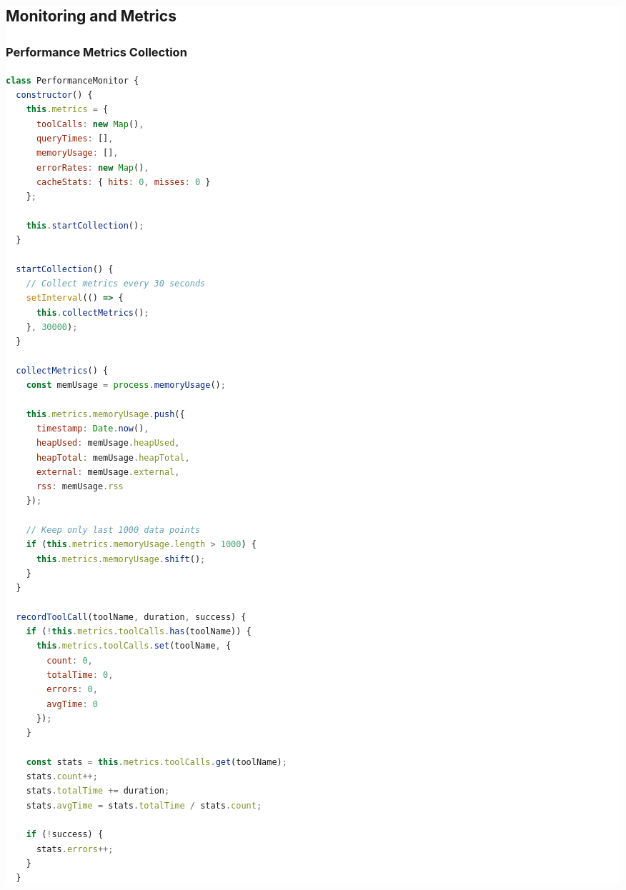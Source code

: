 
## Monitoring and Metrics

### Performance Metrics Collection

```javascript
class PerformanceMonitor {
  constructor() {
    this.metrics = {
      toolCalls: new Map(),
      queryTimes: [],
      memoryUsage: [],
      errorRates: new Map(),
      cacheStats: { hits: 0, misses: 0 }
    };
    
    this.startCollection();
  }

  startCollection() {
    // Collect metrics every 30 seconds
    setInterval(() => {
      this.collectMetrics();
    }, 30000);
  }

  collectMetrics() {
    const memUsage = process.memoryUsage();
    
    this.metrics.memoryUsage.push({
      timestamp: Date.now(),
      heapUsed: memUsage.heapUsed,
      heapTotal: memUsage.heapTotal,
      external: memUsage.external,
      rss: memUsage.rss
    });

    // Keep only last 1000 data points
    if (this.metrics.memoryUsage.length > 1000) {
      this.metrics.memoryUsage.shift();
    }
  }

  recordToolCall(toolName, duration, success) {
    if (!this.metrics.toolCalls.has(toolName)) {
      this.metrics.toolCalls.set(toolName, {
        count: 0,
        totalTime: 0,
        errors: 0,
        avgTime: 0
      });
    }

    const stats = this.metrics.toolCalls.get(toolName);
    stats.count++;
    stats.totalTime += duration;
    stats.avgTime = stats.totalTime / stats.count;
    
    if (!success) {
      stats.errors++;
    }
  }

```
